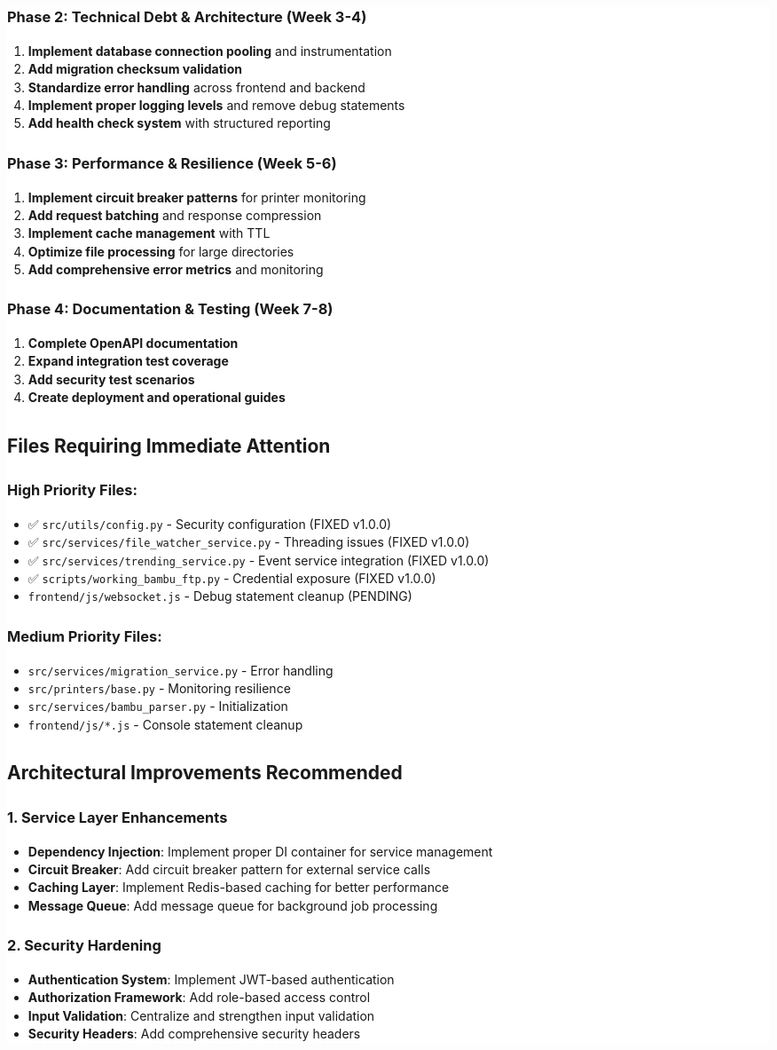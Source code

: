 ### Phase 2: Technical Debt & Architecture (Week 3-4)
1. **Implement database connection pooling** and instrumentation
2. **Add migration checksum validation**
3. **Standardize error handling** across frontend and backend
4. **Implement proper logging levels** and remove debug statements
5. **Add health check system** with structured reporting

### Phase 3: Performance & Resilience (Week 5-6)
1. **Implement circuit breaker patterns** for printer monitoring
2. **Add request batching** and response compression
3. **Implement cache management** with TTL
4. **Optimize file processing** for large directories
5. **Add comprehensive error metrics** and monitoring

### Phase 4: Documentation & Testing (Week 7-8)
1. **Complete OpenAPI documentation**
2. **Expand integration test coverage**
3. **Add security test scenarios**
4. **Create deployment and operational guides**

## Files Requiring Immediate Attention

### High Priority Files:
- ✅ `src/utils/config.py` - Security configuration (FIXED v1.0.0)
- ✅ `src/services/file_watcher_service.py` - Threading issues (FIXED v1.0.0)
- ✅ `src/services/trending_service.py` - Event service integration (FIXED v1.0.0)
- ✅ `scripts/working_bambu_ftp.py` - Credential exposure (FIXED v1.0.0)
- `frontend/js/websocket.js` - Debug statement cleanup (PENDING)

### Medium Priority Files:
- `src/services/migration_service.py` - Error handling
- `src/printers/base.py` - Monitoring resilience
- `src/services/bambu_parser.py` - Initialization
- `frontend/js/*.js` - Console statement cleanup

## Architectural Improvements Recommended

### 1. Service Layer Enhancements
- **Dependency Injection**: Implement proper DI container for service management
- **Circuit Breaker**: Add circuit breaker pattern for external service calls
- **Caching Layer**: Implement Redis-based caching for better performance
- **Message Queue**: Add message queue for background job processing

### 2. Security Hardening
- **Authentication System**: Implement JWT-based authentication
- **Authorization Framework**: Add role-based access control
- **Input Validation**: Centralize and strengthen input validation
- **Security Headers**: Add comprehensive security headers

